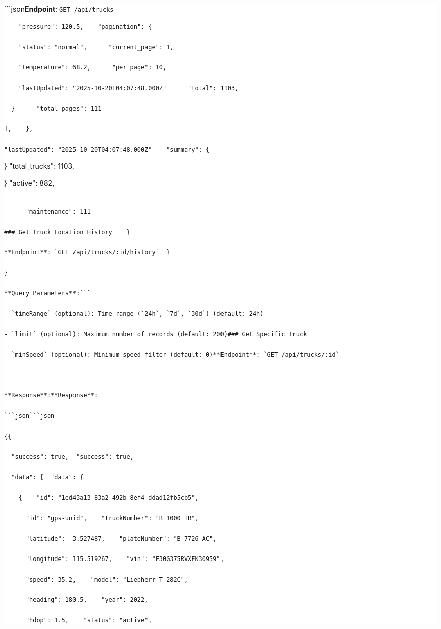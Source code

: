 ```json**Endpoint**: `GET /api/trucks`

        "pressure": 120.5,    "pagination": {

        "status": "normal",      "current_page": 1,

        "temperature": 68.2,      "per_page": 10,

        "lastUpdated": "2025-10-20T04:07:48.000Z"      "total": 1103,

      }      "total_pages": 111

    ],    },

    "lastUpdated": "2025-10-20T04:07:48.000Z"    "summary": {

  }      "total_trucks": 1103,

}      "active": 882,

```      "inactive": 110,

      "maintenance": 111

### Get Truck Location History    }

**Endpoint**: `GET /api/trucks/:id/history`  }

}

**Query Parameters**:```

- `timeRange` (optional): Time range (`24h`, `7d`, `30d`) (default: 24h)

- `limit` (optional): Maximum number of records (default: 200)### Get Specific Truck

- `minSpeed` (optional): Minimum speed filter (default: 0)**Endpoint**: `GET /api/trucks/:id`



**Response**:**Response**:

```json```json

{{

  "success": true,  "success": true,

  "data": [  "data": {

    {    "id": "1ed43a13-83a2-492b-8ef4-ddad12fb5cb5",

      "id": "gps-uuid",    "truckNumber": "B 1000 TR",

      "latitude": -3.527487,    "plateNumber": "B 7726 AC",

      "longitude": 115.519267,    "vin": "F30G375RVXFK30959",

      "speed": 35.2,    "model": "Liebherr T 282C",

      "heading": 180.5,    "year": 2022,

      "hdop": 1.5,    "status": "active",

```